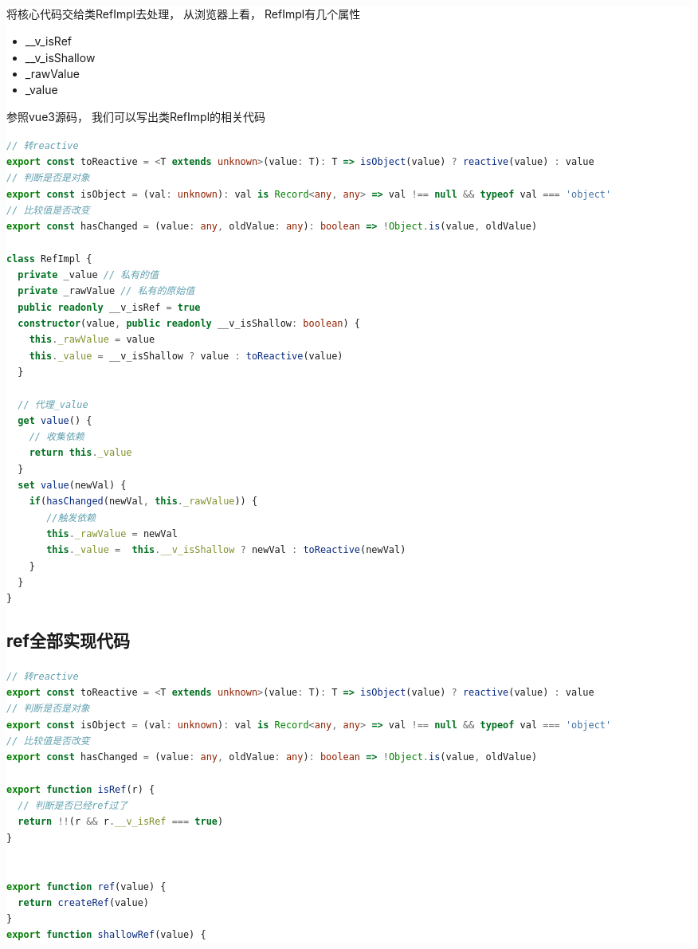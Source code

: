 将核心代码交给类RefImpl去处理， 从浏览器上看， RefImpl有几个属性

- __v_isRef
- __v_isShallow
- _rawValue
- _value

参照vue3源码， 我们可以写出类RefImpl的相关代码

```typescript
// 转reactive
export const toReactive = <T extends unknown>(value: T): T => isObject(value) ? reactive(value) : value
// 判断是否是对象
export const isObject = (val: unknown): val is Record<any, any> => val !== null && typeof val === 'object'
// 比较值是否改变
export const hasChanged = (value: any, oldValue: any): boolean => !Object.is(value, oldValue)

class RefImpl {
  private _value // 私有的值
  private _rawValue // 私有的原始值
  public readonly __v_isRef = true
  constructor(value, public readonly __v_isShallow: boolean) {
    this._rawValue = value
    this._value = __v_isShallow ? value : toReactive(value)
  }

  // 代理_value
  get value() {
    // 收集依赖
    return this._value
  }
  set value(newVal) {
    if(hasChanged(newVal, this._rawValue)) {
       //触发依赖
       this._rawValue = newVal
       this._value =  this.__v_isShallow ? newVal : toReactive(newVal)
    }
  }
}
```

## ref全部实现代码

```typescript
// 转reactive
export const toReactive = <T extends unknown>(value: T): T => isObject(value) ? reactive(value) : value
// 判断是否是对象
export const isObject = (val: unknown): val is Record<any, any> => val !== null && typeof val === 'object'
// 比较值是否改变
export const hasChanged = (value: any, oldValue: any): boolean => !Object.is(value, oldValue)

export function isRef(r) {
  // 判断是否已经ref过了
  return !!(r && r.__v_isRef === true)
}


export function ref(value) {
  return createRef(value)
}
export function shallowRef(value) {
```